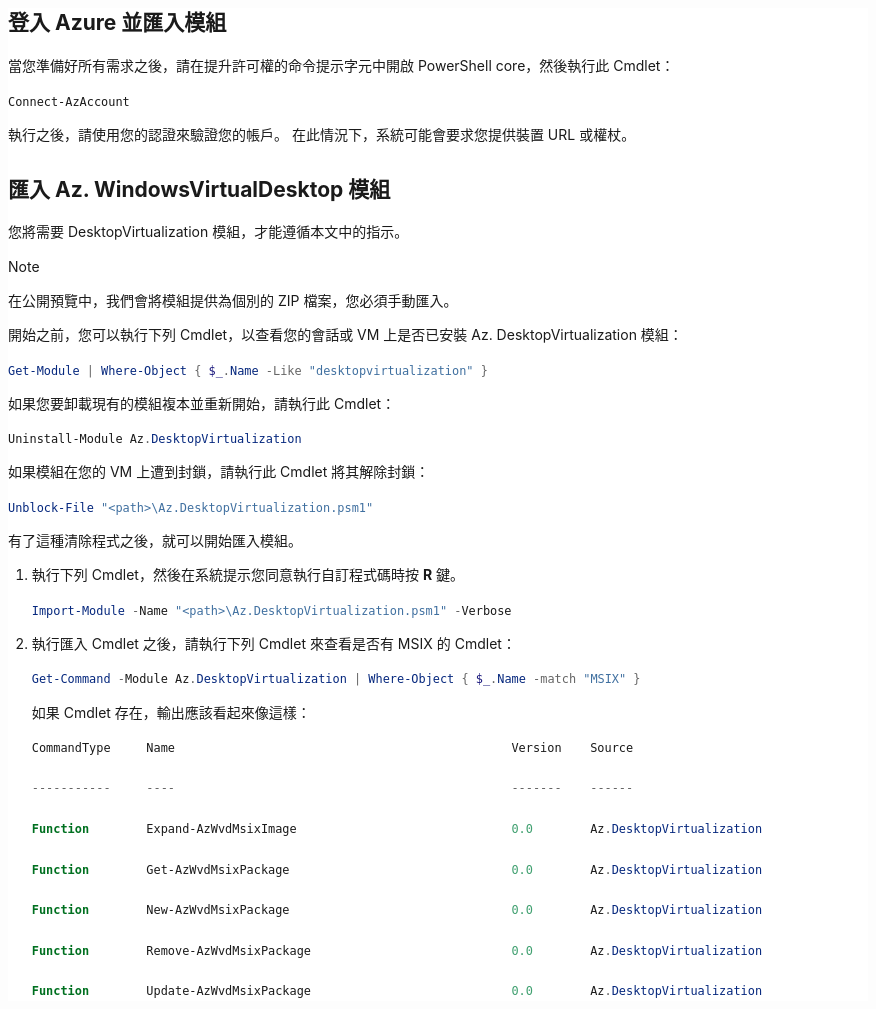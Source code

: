## <a name="sign-in-to-azure-and-import-the-module"></a>登入 Azure 並匯入模組

當您準備好所有需求之後，請在提升許可權的命令提示字元中開啟 PowerShell core，然後執行此 Cmdlet：

```powershell
Connect-AzAccount
```

執行之後，請使用您的認證來驗證您的帳戶。 在此情況下，系統可能會要求您提供裝置 URL 或權杖。

## <a name="import-the-azwindowsvirtualdesktop-module"></a>匯入 Az. WindowsVirtualDesktop 模組

您將需要 DesktopVirtualization 模組，才能遵循本文中的指示。

>[!NOTE]
>在公開預覽中，我們會將模組提供為個別的 ZIP 檔案，您必須手動匯入。

開始之前，您可以執行下列 Cmdlet，以查看您的會話或 VM 上是否已安裝 Az. DesktopVirtualization 模組：

```powershell
Get-Module | Where-Object { $_.Name -Like "desktopvirtualization" }
```

如果您要卸載現有的模組複本並重新開始，請執行此 Cmdlet：

```powershell
Uninstall-Module Az.DesktopVirtualization
```

如果模組在您的 VM 上遭到封鎖，請執行此 Cmdlet 將其解除封鎖：

```powershell
Unblock-File "<path>\Az.DesktopVirtualization.psm1"
```

有了這種清除程式之後，就可以開始匯入模組。

1. 執行下列 Cmdlet，然後在系統提示您同意執行自訂程式碼時按 **R** 鍵。

   ```powershell
   Import-Module -Name "<path>\Az.DesktopVirtualization.psm1" -Verbose
   ```

2. 執行匯入 Cmdlet 之後，請執行下列 Cmdlet 來查看是否有 MSIX 的 Cmdlet：

   ```powershell
   Get-Command -Module Az.DesktopVirtualization | Where-Object { $_.Name -match "MSIX" }
   ```

   如果 Cmdlet 存在，輸出應該看起來像這樣：

   ```powershell
   CommandType     Name                                               Version    Source

   -----------     ----                                               -------    ------

   Function        Expand-AzWvdMsixImage                              0.0        Az.DesktopVirtualization

   Function        Get-AzWvdMsixPackage                               0.0        Az.DesktopVirtualization

   Function        New-AzWvdMsixPackage                               0.0        Az.DesktopVirtualization

   Function        Remove-AzWvdMsixPackage                            0.0        Az.DesktopVirtualization

   Function        Update-AzWvdMsixPackage                            0.0        Az.DesktopVirtualization
   ```